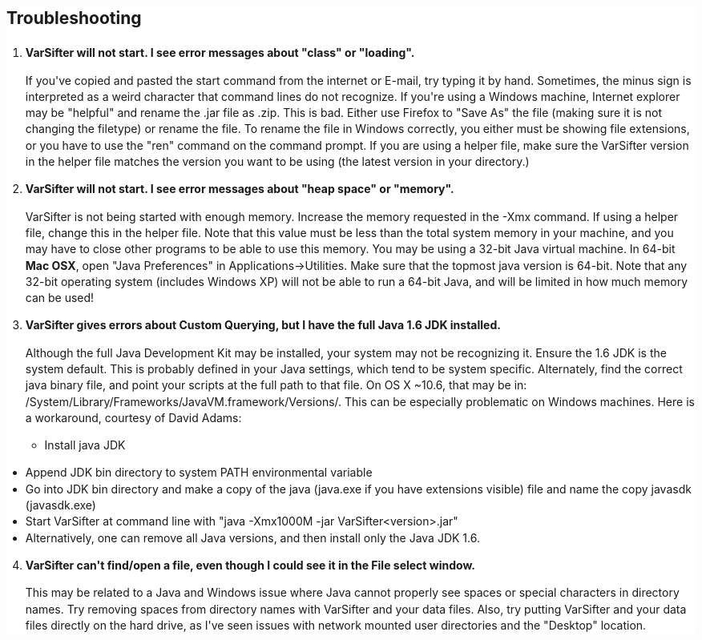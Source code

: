 ## Troubleshooting

1. **VarSifter will not start. I see error messages about "class" or "loading".**

    If you've copied and pasted the start command from the internet or E-mail, try typing it by hand. Sometimes, the minus sign is interpreted as a weird character that command lines do not recognize.
If you're using a Windows machine, Internet explorer may be "helpful" and rename the .jar file as .zip. This is bad. Either use Firefox to "Save As" the file (making sure it is not changing the filetype) or rename the file. To rename the file in Windows correctly, you either must be showing file extensions, or you have to use the "ren" command on the command prompt.
If you are using a helper file, make sure the VarSifter version in the helper file matches the version you want to be using (the latest version in your directory.)

2. **VarSifter will not start. I see error messages about "heap space" or "memory".**

    VarSifter is not being started with enough memory. Increase the memory requested in the -Xmx command. If using a helper file, change this in the helper file. Note that this value must be less than the total system memory in your machine, and you may have to close other programs to be able to use this memory.
You may be using a 32-bit Java virtual machine. In 64-bit **Mac OSX**, open "Java Preferences" in Applications->Utilities. Make sure that the topmost java version is 64-bit. Note that any 32-bit operating system (includes Windows XP) will not be able to run a 64-bit Java, and will be limited in how much memory can be used!
    
3. **VarSifter gives errors about Custom Querying, but I have the full Java 1.6 JDK installed.**

    Although the full Java Development Kit may be installed, your system may not be recognizing it. Ensure the 1.6 JDK is the system default. This is probably defined in your Java settings, which tend to be system specific. Alternately, find the correct java binary file, and point your scripts at the full path to that file. On OS X ~10.6, that may be in: /System/Library/Frameworks/JavaVM.framework/Versions/.
This can be especially problematic on Windows machines. Here is a workaround, courtesy of David Adams:

    *  Install java JDK
*  Append JDK bin directory to system PATH environmental variable
*  Go into JDK bin directory and make a copy of the java (java.exe if you have extensions visible) file and name the copy javasdk (javasdk.exe)
*  Start VarSifter at command line with "java -Xmx1000M -jar VarSifter\<version\>.jar"
*  Alternatively, one can remove all Java versions, and then install only the Java JDK 1.6. 

4. **VarSifter can't find/open a file, even though I could see it in the File select window.**

    This may be related to a Java and Windows issue where Java cannot properly see spaces or special characters in directory names. Try removing spaces from directory names with VarSifter and your data files. Also, try putting VarSifter and your data files directly on the hard drive, as I've seen issues with network mounted user directories and the "Desktop" location.
